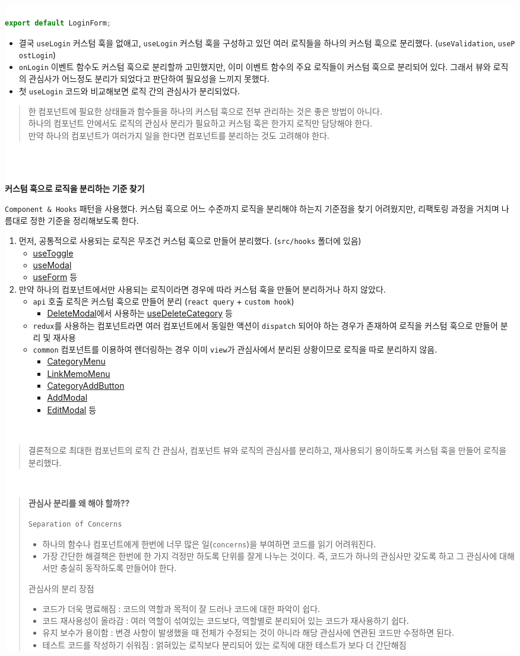 ```typescript

export default LoginForm;
```

- 결국 `useLogin` 커스텀 훅을 없애고, `useLogin` 커스텀 훅을 구성하고 있던 여러 로직들을 하나의 커스텀 훅으로 분리했다. (`useValidation`, `usePostLogin`)
- `onLogin` 이벤트 함수도 커스텀 훅으로 분리할까 고민했지만, 이미 이벤트 함수의 주요 로직들이 커스텀 훅으로 분리되어 있다. 그래서 뷰와 로직의 관심사가 어느정도 분리가 되었다고 판단하여 필요성을 느끼지 못했다.
- 첫 `useLogin` 코드와 비교해보면 로직 간의 관심사가 분리되었다.

> 한 컴포넌트에 필요한 상태들과 함수들을 하나의 커스텀 훅으로 전부 관리하는 것은 좋은 방법이 아니다.<br/>
> 하나의 컴포넌트 안에서도 로직의 관심사 분리가 필요하고 커스텀 훅은 한가지 로직만 담당해야 한다. <br/>
> 만약 하나의 컴포넌트가 여러가지 일을 한다면 컴포넌트를 분리하는 것도 고려해야 한다.

<br/>
<br/>

**커스텀 훅으로 로직을 분리하는 기준 찾기**

`Component & Hooks` 패턴을 사용했다. 커스텀 훅으로 어느 수준까지 로직을 분리해야 하는지 기준점을 찾기 어려웠지만, 리팩토링 과정을 거치며 나름대로 정한 기준을 정리해보도록 한다.

1. 먼저, 공통적으로 사용되는 로직은 무조건 커스텀 훅으로 만들어 분리했다. (`src/hooks` 폴더에 있음)
   - [useToggle](https://github.com/eunnbi/link-memo/blob/main/src/hooks/useToggle.ts)
   - [useModal](https://github.com/eunnbi/link-memo/blob/main/src/hooks/useModal.ts)
   - [useForm](https://github.com/eunnbi/link-memo/blob/main/src/hooks/useForm.ts) 등
2. 만약 하나의 컴포넌트에서만 사용되는 로직이라면 경우에 따라 커스텀 훅을 만들어 분리하거나 하지 않았다.
   - `api` 호출 로직은 커스텀 훅으로 만들어 분리 (`react query` + `custom hook`)
     - [DeleteModal](https://github.com/eunnbi/link-memo/blob/main/src/components/Categories/DeleteModal/index.tsx)에서 사용하는 [useDeleteCategory](https://github.com/eunnbi/link-memo/blob/main/src/components/Categories/DeleteModal/useDeleteCategory.ts) 등
   - `redux`를 사용하는 컴포넌트라면 여러 컴포넌트에서 동일한 액션이 `dispatch` 되어야 하는 경우가 존재하여 로직을 커스텀 훅으로 만들어 분리 및 재사용
   - `common` 컴포넌트를 이용하여 렌더링하는 경우 이미 `view`가 관심사에서 분리된 상황이므로 로직을 따로 분리하지 않음.
     - [CategoryMenu](https://github.com/eunnbi/link-memo/blob/main/src/components/Categories/CategoryItem/CategoryMenu.tsx)
     - [LinkMemoMenu](https://github.com/eunnbi/link-memo/blob/main/src/components/LinkMemo/LinkMemoItem/LinkMemoMenu.tsx)
     - [CategoryAddButton](https://github.com/eunnbi/link-memo/blob/main/src/components/Categories/CategoryAddButton/index.tsx)
     - [AddModal](https://github.com/eunnbi/link-memo/blob/main/src/components/Categories/AddModal/index.tsx)
     - [EditModal](https://github.com/eunnbi/link-memo/blob/main/src/components/Categories/EditModal/index.tsx) 등

<br/>

> 결론적으로 최대한 컴포넌트의 로직 간 관심사, 컴포넌트 뷰와 로직의 관심사를 분리하고, 재사용되기 용이하도록 커스텀 훅을 만들어 로직을 분리했다.

<br/>

> **관심사 분리를 왜 해야 할까??**<br/>
>
> `Separation of Concerns`
>
> - 하나의 함수나 컴포넌트에게 한번에 너무 많은 일(`concerns`)을 부여하면 코드를 읽기 어려워진다.
> - 가장 간단한 해결책은 한번에 한 가지 걱정만 하도록 단위를 잘게 나누는 것이다. 즉, 코드가 하나의 관심사만 갖도록 하고 그 관심사에 대해서만 충실히 동작하도록 만들어야 한다.
>
> 관심사의 분리 장점
>
> - 코드가 더욱 명료해짐 : 코드의 역할과 목적이 잘 드러나 코드에 대한 파악이 쉽다.
> - 코드 재사용성이 올라감 : 여러 역할이 섞여있는 코드보다, 역할별로 분리되어 있는 코드가 재사용하기 쉽다.
> - 유지 보수가 용이함 : 변경 사항이 발생했을 때 전체가 수정되는 것이 아니라 해당 관심사에 연관된 코드만 수정하면 된다.
> - 테스트 코드를 작성하기 쉬워짐 : 얽혀있는 로직보다 분리되어 있는 로직에 대한 테스트가 보다 더 간단해짐
